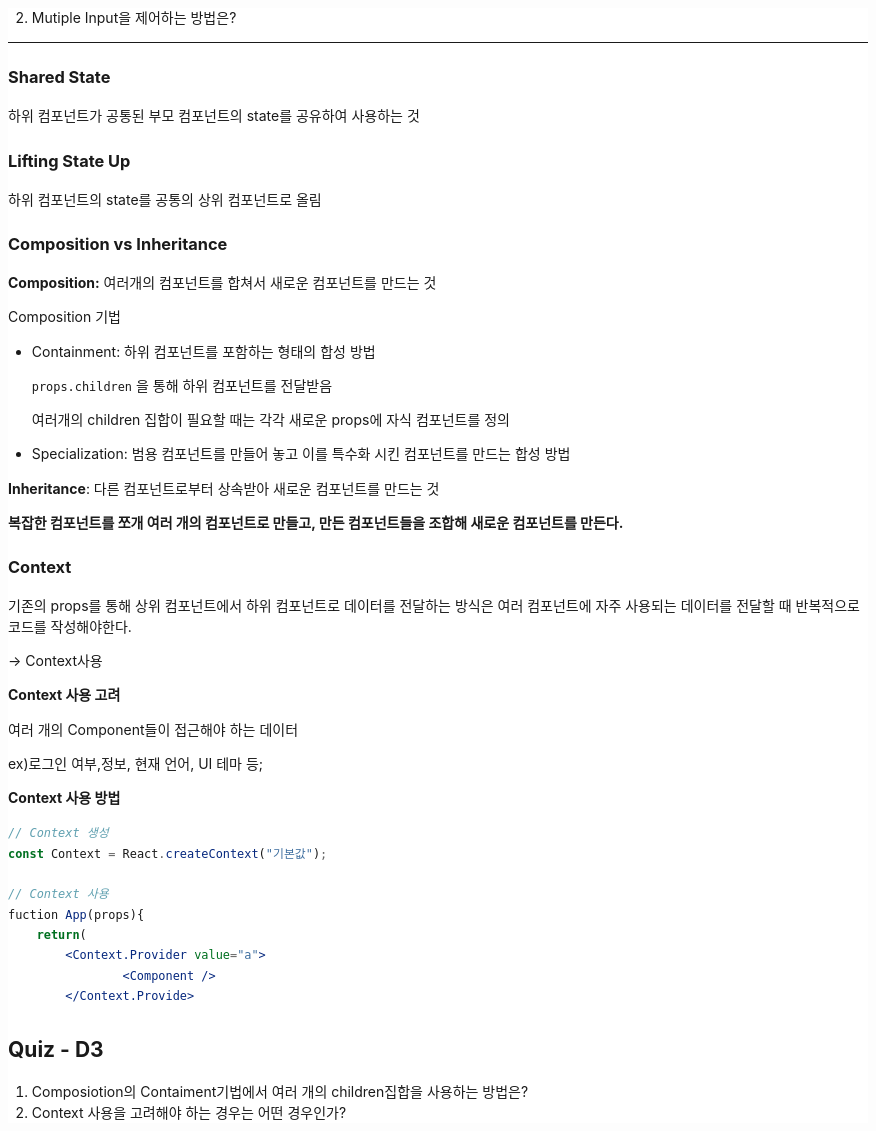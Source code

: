2. Mutiple Input을 제어하는 방법은?

---------------

### Shared State

하위 컴포넌트가 공통된 부모 컴포넌트의 state를 공유하여 사용하는 것

### Lifting State Up

하위 컴포넌트의 state를 공통의 상위 컴포넌트로 올림

### Composition vs Inheritance

**Composition:** 여러개의 컴포넌트를 합쳐서 새로운 컴포넌트를 만드는 것

Composition 기법

- Containment: 하위 컴포넌트를 포함하는 형태의 합성 방법
    
    `props.children` 을 통해 하위 컴포넌트를 전달받음
    
    여러개의 children 집합이 필요할 때는 각각 새로운 props에 자식 컴포넌트를 정의
    
- Specialization: 범용 컴포넌트를 만들어 놓고 이를 특수화 시킨 컴포넌트를 만드는 합성 방법

**Inheritance**: 다른 컴포넌트로부터 상속받아 새로운 컴포넌트를 만드는 것

**복잡한 컴포넌트를 쪼개 여러 개의 컴포넌트로 만들고, 만든 컴포넌트들을 조합해 새로운 컴포넌트를 만든다.**

### Context

기존의 props를 통해 상위 컴포넌트에서 하위 컴포넌트로 데이터를 전달하는 방식은 여러 컴포넌트에 자주 사용되는 데이터를 전달할 때 반복적으로 코드를 작성해야한다.

→ Context사용

**Context 사용 고려**

여러 개의 Component들이 접근해야 하는 데이터 

ex)로그인 여부,정보, 현재 언어, UI 테마 등;

**Context 사용 방법**

```jsx
// Context 생성
const Context = React.createContext("기본값");

// Context 사용
fuction App(props){
	return(
		<Context.Provider value="a">
				<Component />
		</Context.Provide>
```

## Quiz - D3
1. Composiotion의 Contaiment기법에서 여러 개의 children집합을 사용하는 방법은?
2. Context 사용을 고려해야 하는 경우는 어떤 경우인가?